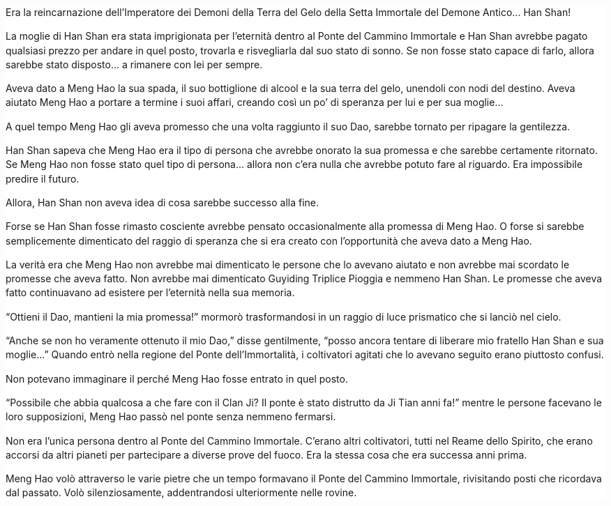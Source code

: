 
Era la reincarnazione dell’Imperatore dei Demoni della Terra del Gelo della Setta Immortale del Demone Antico... Han Shan!


La moglie di Han Shan era stata imprigionata per l’eternità dentro al Ponte del Cammino Immortale e Han Shan avrebbe pagato qualsiasi prezzo per andare in quel posto, trovarla e risvegliarla dal suo stato di sonno. Se non fosse stato capace di farlo, allora sarebbe stato disposto… a rimanere con lei per sempre.


Aveva dato a Meng Hao la sua spada, il suo bottiglione di alcool e la sua terra del gelo, unendoli con nodi del destino. Aveva aiutato Meng Hao a portare a termine i suoi affari, creando così un po’ di speranza per lui e per sua moglie…


A quel tempo Meng Hao gli aveva promesso che una volta raggiunto il suo Dao, sarebbe tornato per ripagare la gentilezza.


Han Shan sapeva che Meng Hao era il tipo di persona che avrebbe onorato la sua promessa e che sarebbe certamente ritornato. Se Meng Hao non fosse stato quel tipo di persona… allora non c’era nulla che avrebbe potuto fare al riguardo. Era impossibile predire il futuro.


Allora, Han Shan non aveva idea di cosa sarebbe successo alla fine.


Forse se Han Shan fosse rimasto cosciente avrebbe pensato occasionalmente alla promessa di Meng Hao. O forse si sarebbe semplicemente dimenticato del raggio di speranza che si era creato con l’opportunità che aveva dato a Meng Hao.


La verità era che Meng Hao non avrebbe mai dimenticato le persone che lo avevano aiutato e non avrebbe mai scordato le promesse che aveva fatto. Non avrebbe mai dimenticato Guyiding Triplice Pioggia e nemmeno Han Shan. Le promesse che aveva fatto continuavano ad esistere per l’eternità nella sua memoria.


“Ottieni il Dao, mantieni la mia promessa!” mormorò trasformandosi in un raggio di luce prismatico che si lanciò nel cielo.


“Anche se non ho veramente ottenuto il mio Dao,” disse gentilmente, “posso ancora tentare di liberare mio fratello Han Shan e sua moglie…” Quando entrò nella regione del Ponte dell’Immortalità, i coltivatori agitati che lo avevano seguito erano piuttosto confusi.


Non potevano immaginare il perché Meng Hao fosse entrato in quel posto.


“Possibile che abbia qualcosa a che fare con il Clan Ji? Il ponte è stato distrutto da Ji Tian anni fa!” mentre le persone facevano le loro supposizioni, Meng Hao passò nel ponte senza nemmeno fermarsi.


Non era l’unica persona dentro al Ponte del Cammino Immortale. C’erano altri coltivatori, tutti nel Reame dello Spirito, che erano accorsi da altri pianeti per partecipare a diverse prove del fuoco.
Era la stessa cosa che era successa anni prima.


Meng Hao volò attraverso le varie pietre che un tempo formavano il Ponte del Cammino Immortale, rivisitando posti che ricordava dal passato. Volò silenziosamente, addentrandosi ulteriormente nelle rovine.
